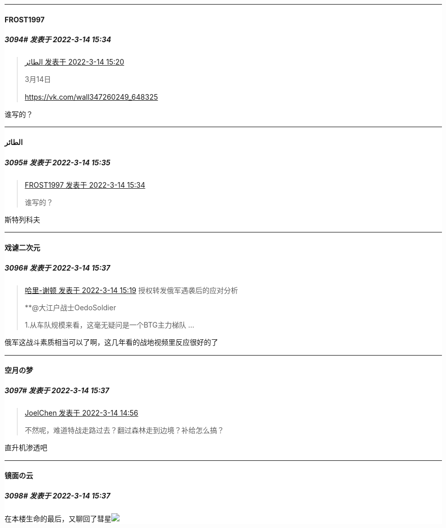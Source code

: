 *****

####  FROST1997  
##### 3094#       发表于 2022-3-14 15:34

<blockquote><a href="httphttps://bbs.saraba1st.com/2b/forum.php?mod=redirect&amp;goto=findpost&amp;pid=55039561&amp;ptid=2056738" target="_blank">الطائر 发表于 2022-3-14 15:20</a>

3月14日

https://vk.com/wall347260249_648325</blockquote>
谁写的？

*****

####  الطائر  
##### 3095#       发表于 2022-3-14 15:35

<blockquote><a href="httphttps://bbs.saraba1st.com/2b/forum.php?mod=redirect&amp;goto=findpost&amp;pid=55039750&amp;ptid=2056738" target="_blank">FROST1997 发表于 2022-3-14 15:34</a>

谁写的？</blockquote>
斯特列科夫

*****

####  戏谑二次元  
##### 3096#       发表于 2022-3-14 15:37

<blockquote><a href="httphttps://bbs.saraba1st.com/2b/forum.php?mod=redirect&amp;goto=findpost&amp;pid=55039550&amp;ptid=2056738" target="_blank">哈里-谢顿 发表于 2022-3-14 15:19</a>
授权转发俄军遇袭后的应对分析

**@大江户战士OedoSoldier 

1.从车队规模来看，这毫无疑问是一个BTG主力梯队 ...</blockquote>
俄军这战斗素质相当可以了啊，这几年看的战地视频里反应很好的了

*****

####  空月の梦  
##### 3097#       发表于 2022-3-14 15:37

<blockquote><a href="httphttps://bbs.saraba1st.com/2b/forum.php?mod=redirect&amp;goto=findpost&amp;pid=55039223&amp;ptid=2056738" target="_blank">JoelChen 发表于 2022-3-14 14:56</a>

不然呢，难道特战走路过去？翻过森林走到边境？补给怎么搞？</blockquote>
直升机渗透吧

*****

####  镜面の云  
##### 3098#       发表于 2022-3-14 15:37

在本楼生命的最后，又聊回了彗星<img src="https://static.saraba1st.com/image/smiley/face2017/067.png" referrerpolicy="no-referrer">
